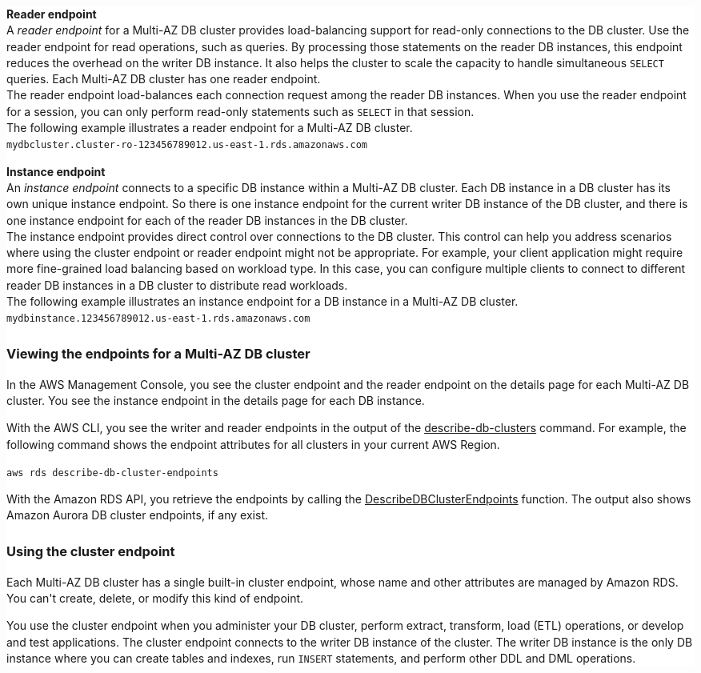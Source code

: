 **Reader endpoint**  
 A *reader endpoint* for a Multi\-AZ DB cluster provides load\-balancing support for read\-only connections to the DB cluster\. Use the reader endpoint for read operations, such as queries\. By processing those statements on the reader DB instances, this endpoint reduces the overhead on the writer DB instance\. It also helps the cluster to scale the capacity to handle simultaneous `SELECT` queries\. Each Multi\-AZ DB cluster has one reader endpoint\.   
 The reader endpoint load\-balances each connection request among the reader DB instances\. When you use the reader endpoint for a session, you can only perform read\-only statements such as `SELECT` in that session\.   
 The following example illustrates a reader endpoint for a Multi\-AZ DB cluster\.   
 `mydbcluster.cluster-ro-123456789012.us-east-1.rds.amazonaws.com` 

**Instance endpoint**  
 An *instance endpoint* connects to a specific DB instance within a Multi\-AZ DB cluster\. Each DB instance in a DB cluster has its own unique instance endpoint\. So there is one instance endpoint for the current writer DB instance of the DB cluster, and there is one instance endpoint for each of the reader DB instances in the DB cluster\.   
 The instance endpoint provides direct control over connections to the DB cluster\. This control can help you address scenarios where using the cluster endpoint or reader endpoint might not be appropriate\. For example, your client application might require more fine\-grained load balancing based on workload type\. In this case, you can configure multiple clients to connect to different reader DB instances in a DB cluster to distribute read workloads\.   
 The following example illustrates an instance endpoint for a DB instance in a Multi\-AZ DB cluster\.   
 `mydbinstance.123456789012.us-east-1.rds.amazonaws.com` 

### Viewing the endpoints for a Multi\-AZ DB cluster<a name="multi-az-db-clusters-concepts-connection-management-viewing"></a>

 In the AWS Management Console, you see the cluster endpoint and the reader endpoint on the details page for each Multi\-AZ DB cluster\. You see the instance endpoint in the details page for each DB instance\. 

 With the AWS CLI, you see the writer and reader endpoints in the output of the [describe\-db\-clusters](https://docs.aws.amazon.com/cli/latest/reference/rds/describe-db-clusters.html) command\. For example, the following command shows the endpoint attributes for all clusters in your current AWS Region\. 

```
aws rds describe-db-cluster-endpoints
```

 With the Amazon RDS API, you retrieve the endpoints by calling the [DescribeDBClusterEndpoints](https://docs.aws.amazon.com/AmazonRDS/latest/APIReference/API_DescribeDBClusterEndpoints.html) function\. The output also shows Amazon Aurora DB cluster endpoints, if any exist\.

### Using the cluster endpoint<a name="multi-az-db-clusters-concepts-connection-management-endpoints-cluster"></a>

Each Multi\-AZ DB cluster has a single built\-in cluster endpoint, whose name and other attributes are managed by Amazon RDS\. You can't create, delete, or modify this kind of endpoint\. 

 You use the cluster endpoint when you administer your DB cluster, perform extract, transform, load \(ETL\) operations, or develop and test applications\. The cluster endpoint connects to the writer DB instance of the cluster\. The writer DB instance is the only DB instance where you can create tables and indexes, run `INSERT` statements, and perform other DDL and DML operations\. 
